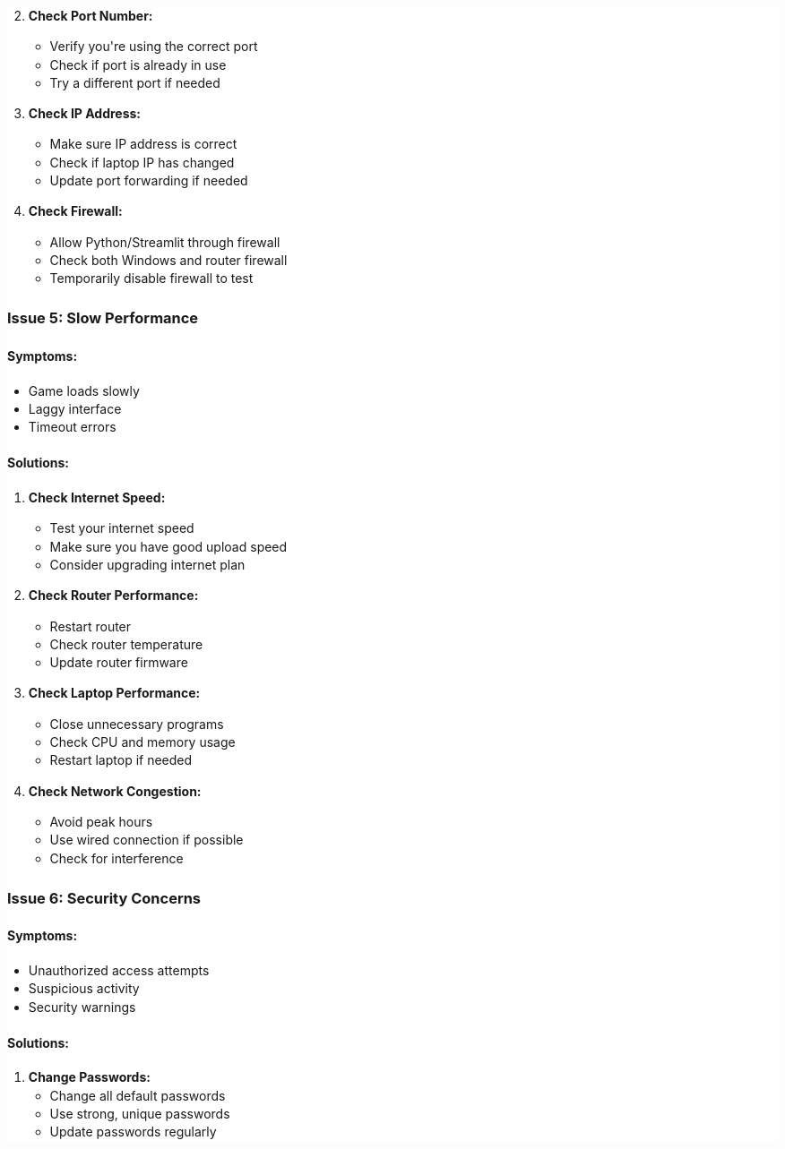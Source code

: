 2. **Check Port Number:**
   - Verify you're using the correct port
   - Check if port is already in use
   - Try a different port if needed

3. **Check IP Address:**
   - Make sure IP address is correct
   - Check if laptop IP has changed
   - Update port forwarding if needed

4. **Check Firewall:**
   - Allow Python/Streamlit through firewall
   - Check both Windows and router firewall
   - Temporarily disable firewall to test

### **Issue 5: Slow Performance**

#### **Symptoms:**
- Game loads slowly
- Laggy interface
- Timeout errors

#### **Solutions:**
1. **Check Internet Speed:**
   - Test your internet speed
   - Make sure you have good upload speed
   - Consider upgrading internet plan

2. **Check Router Performance:**
   - Restart router
   - Check router temperature
   - Update router firmware

3. **Check Laptop Performance:**
   - Close unnecessary programs
   - Check CPU and memory usage
   - Restart laptop if needed

4. **Check Network Congestion:**
   - Avoid peak hours
   - Use wired connection if possible
   - Check for interference

### **Issue 6: Security Concerns**

#### **Symptoms:**
- Unauthorized access attempts
- Suspicious activity
- Security warnings

#### **Solutions:**
1. **Change Passwords:**
   - Change all default passwords
   - Use strong, unique passwords
   - Update passwords regularly
